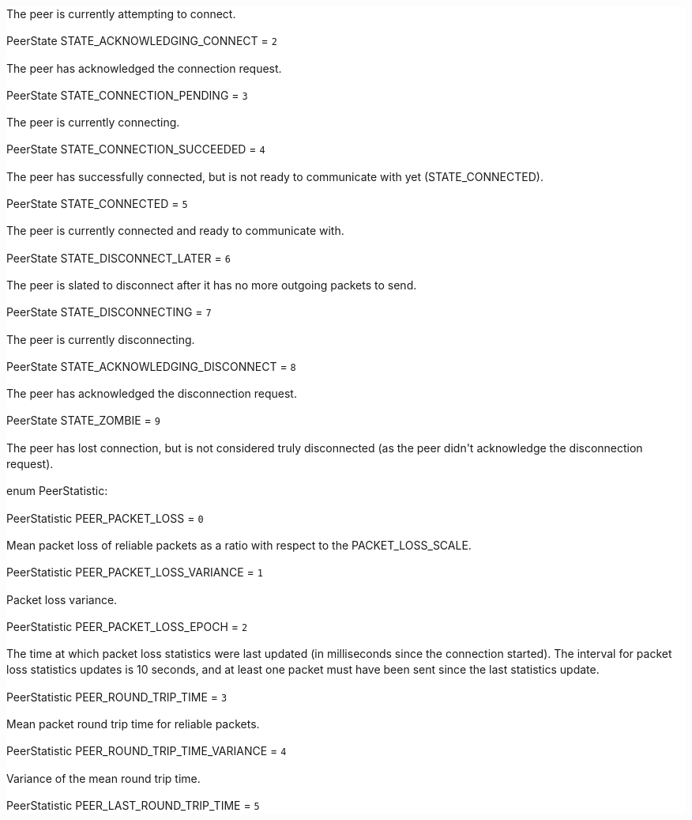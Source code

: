 The peer is currently attempting to connect.

PeerState STATE_ACKNOWLEDGING_CONNECT = `2`

The peer has acknowledged the connection request.

PeerState STATE_CONNECTION_PENDING = `3`

The peer is currently connecting.

PeerState STATE_CONNECTION_SUCCEEDED = `4`

The peer has successfully connected, but is not ready to communicate with yet
(STATE_CONNECTED).

PeerState STATE_CONNECTED = `5`

The peer is currently connected and ready to communicate with.

PeerState STATE_DISCONNECT_LATER = `6`

The peer is slated to disconnect after it has no more outgoing packets to
send.

PeerState STATE_DISCONNECTING = `7`

The peer is currently disconnecting.

PeerState STATE_ACKNOWLEDGING_DISCONNECT = `8`

The peer has acknowledged the disconnection request.

PeerState STATE_ZOMBIE = `9`

The peer has lost connection, but is not considered truly disconnected (as the
peer didn't acknowledge the disconnection request).

enum PeerStatistic:

PeerStatistic PEER_PACKET_LOSS = `0`

Mean packet loss of reliable packets as a ratio with respect to the
PACKET_LOSS_SCALE.

PeerStatistic PEER_PACKET_LOSS_VARIANCE = `1`

Packet loss variance.

PeerStatistic PEER_PACKET_LOSS_EPOCH = `2`

The time at which packet loss statistics were last updated (in milliseconds
since the connection started). The interval for packet loss statistics updates
is 10 seconds, and at least one packet must have been sent since the last
statistics update.

PeerStatistic PEER_ROUND_TRIP_TIME = `3`

Mean packet round trip time for reliable packets.

PeerStatistic PEER_ROUND_TRIP_TIME_VARIANCE = `4`

Variance of the mean round trip time.

PeerStatistic PEER_LAST_ROUND_TRIP_TIME = `5`
